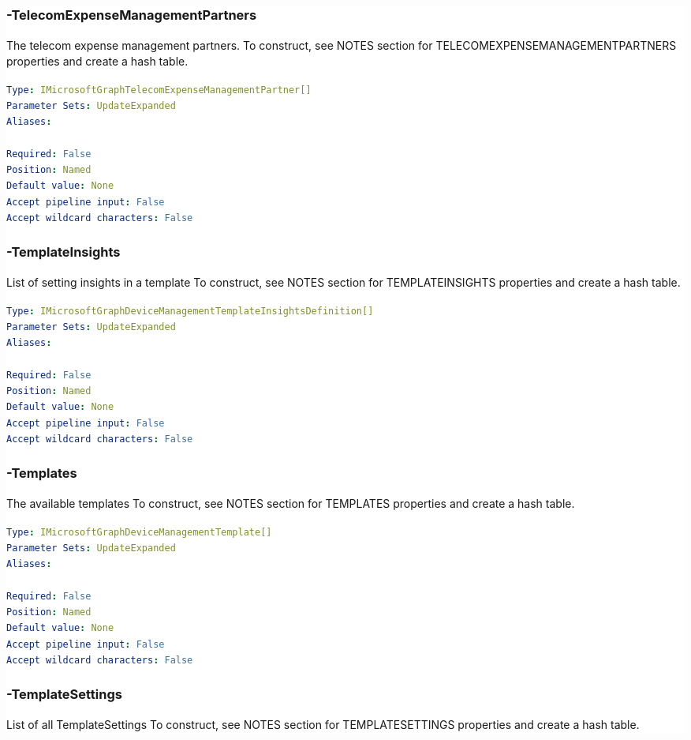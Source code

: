### -TelecomExpenseManagementPartners
The telecom expense management partners.
To construct, see NOTES section for TELECOMEXPENSEMANAGEMENTPARTNERS properties and create a hash table.

```yaml
Type: IMicrosoftGraphTelecomExpenseManagementPartner[]
Parameter Sets: UpdateExpanded
Aliases:

Required: False
Position: Named
Default value: None
Accept pipeline input: False
Accept wildcard characters: False
```

### -TemplateInsights
List of setting insights in a template
To construct, see NOTES section for TEMPLATEINSIGHTS properties and create a hash table.

```yaml
Type: IMicrosoftGraphDeviceManagementTemplateInsightsDefinition[]
Parameter Sets: UpdateExpanded
Aliases:

Required: False
Position: Named
Default value: None
Accept pipeline input: False
Accept wildcard characters: False
```

### -Templates
The available templates
To construct, see NOTES section for TEMPLATES properties and create a hash table.

```yaml
Type: IMicrosoftGraphDeviceManagementTemplate[]
Parameter Sets: UpdateExpanded
Aliases:

Required: False
Position: Named
Default value: None
Accept pipeline input: False
Accept wildcard characters: False
```

### -TemplateSettings
List of all TemplateSettings
To construct, see NOTES section for TEMPLATESETTINGS properties and create a hash table.
